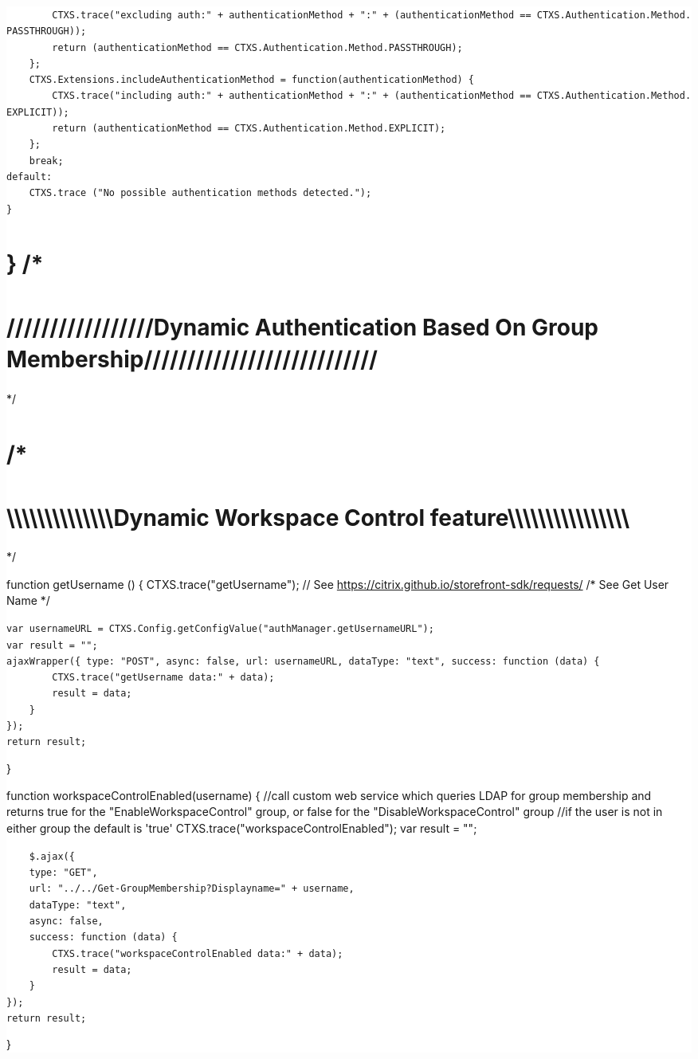 			CTXS.trace("excluding auth:" + authenticationMethod + ":" + (authenticationMethod == CTXS.Authentication.Method.PASSTHROUGH));
			return (authenticationMethod == CTXS.Authentication.Method.PASSTHROUGH);
		};
		CTXS.Extensions.includeAuthenticationMethod = function(authenticationMethod) {
			CTXS.trace("including auth:" + authenticationMethod + ":" + (authenticationMethod == CTXS.Authentication.Method.EXPLICIT));
			return (authenticationMethod == CTXS.Authentication.Method.EXPLICIT);
		};
        break;
    default:
        CTXS.trace ("No possible authentication methods detected.");
	}
}
/* 
============================================================================================
/////////////////Dynamic Authentication Based On Group Membership///////////////////////////
============================================================================================
*/



/* 
============================================================================================
\\\\\\\\\\\\\\\\\\\\\\\\\\\Dynamic Workspace Control feature\\\\\\\\\\\\\\\\\\\\\\\\\\\\\\\\
============================================================================================
*/

function getUsername () {
	CTXS.trace("getUsername");
	// See https://citrix.github.io/storefront-sdk/requests/
	/*
	See Get User Name
	*/

	var usernameURL = CTXS.Config.getConfigValue("authManager.getUsernameURL");
	var result = "";
	ajaxWrapper({ type: "POST", async: false, url: usernameURL, dataType: "text", success: function (data) {
			CTXS.trace("getUsername data:" + data);
			result = data;
		}
	});
	return result;
}

function workspaceControlEnabled(username) {
	//call custom web service which queries LDAP for group membership and returns true for the "EnableWorkspaceControl" group, or false for the "DisableWorkspaceControl" group
	//if the user is not in either group the default is 'true'
	CTXS.trace("workspaceControlEnabled");
	var result = "";
	
		$.ajax({
		type: "GET",
		url: "../../Get-GroupMembership?Displayname=" + username,
		dataType: "text",
		async: false,
		success: function (data) {
			CTXS.trace("workspaceControlEnabled data:" + data);
			result = data;
		}
	});
	return result;
}
	